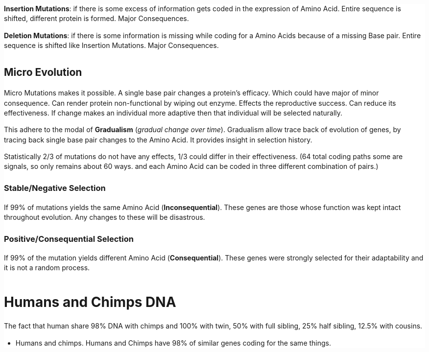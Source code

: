 **Insertion Mutations**: if there is some excess of information gets coded in the expression of Amino Acid.
    Entire sequence is shifted, different protein is formed.
    Major Consequences.

**Deletion Mutations**: if there is some information is missing while coding for a Amino Acids because of a missing Base pair.
    Entire sequence is shifted like Insertion Mutations.
    Major Consequences.


<a id="org3243ed0"></a>

## Micro Evolution

Micro Mutations makes it possible.
A single base pair changes a protein&rsquo;s efficacy. Which could have major of minor consequence.
  Can render protein non-functional by wiping out enzyme. Effects the reproductive success.
  Can reduce its effectiveness.
If change makes an individual more adaptive then that individual will be selected naturally.

This adhere to the modal of **Gradualism** (*gradual change over time*).
Gradualism allow trace back of evolution of genes, by tracing back single base pair changes to the Amino Acid. It provides insight in selection history.

Statistically 2/3 of mutations do not have any effects, 1/3 could differ in their effectiveness. (64 total coding paths some are signals, so only remains about 60 ways. and each Amino Acid can be coded in three different combination of pairs.)


<a id="org82cbc6a"></a>

### Stable/Negative Selection

If 99% of mutations yields the same Amino Acid (**Inconsequential**). These genes are those whose function was kept intact throughout evolution. Any changes to these will be disastrous.


<a id="org8836f3c"></a>

### Positive/Consequential Selection

If 99% of the mutation yields different Amino Acid (**Consequential**). These genes were strongly selected for their adaptability and it is not a random process.


<a id="orged71e7e"></a>

# Humans and Chimps DNA

The fact that human share 98% DNA with chimps and 100% with twin, 50% with full sibling, 25% half sibling, 12.5% with cousins.

-   Humans and chimps.
    Humans and Chimps have 98% of similar genes coding for the same things.

